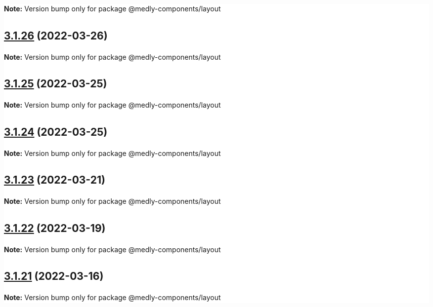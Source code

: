 **Note:** Version bump only for package @medly-components/layout





## [3.1.26](https://github.com/medly/medly-components/compare/@medly-components/layout@3.1.25...@medly-components/layout@3.1.26) (2022-03-26)

**Note:** Version bump only for package @medly-components/layout





## [3.1.25](https://github.com/medly/medly-components/compare/@medly-components/layout@3.1.24...@medly-components/layout@3.1.25) (2022-03-25)

**Note:** Version bump only for package @medly-components/layout





## [3.1.24](https://github.com/medly/medly-components/compare/@medly-components/layout@3.1.23...@medly-components/layout@3.1.24) (2022-03-25)

**Note:** Version bump only for package @medly-components/layout





## [3.1.23](https://github.com/medly/medly-components/compare/@medly-components/layout@3.1.22...@medly-components/layout@3.1.23) (2022-03-21)

**Note:** Version bump only for package @medly-components/layout





## [3.1.22](https://github.com/medly/medly-components/compare/@medly-components/layout@3.1.21...@medly-components/layout@3.1.22) (2022-03-19)

**Note:** Version bump only for package @medly-components/layout





## [3.1.21](https://github.com/medly/medly-components/compare/@medly-components/layout@3.1.20...@medly-components/layout@3.1.21) (2022-03-16)

**Note:** Version bump only for package @medly-components/layout
